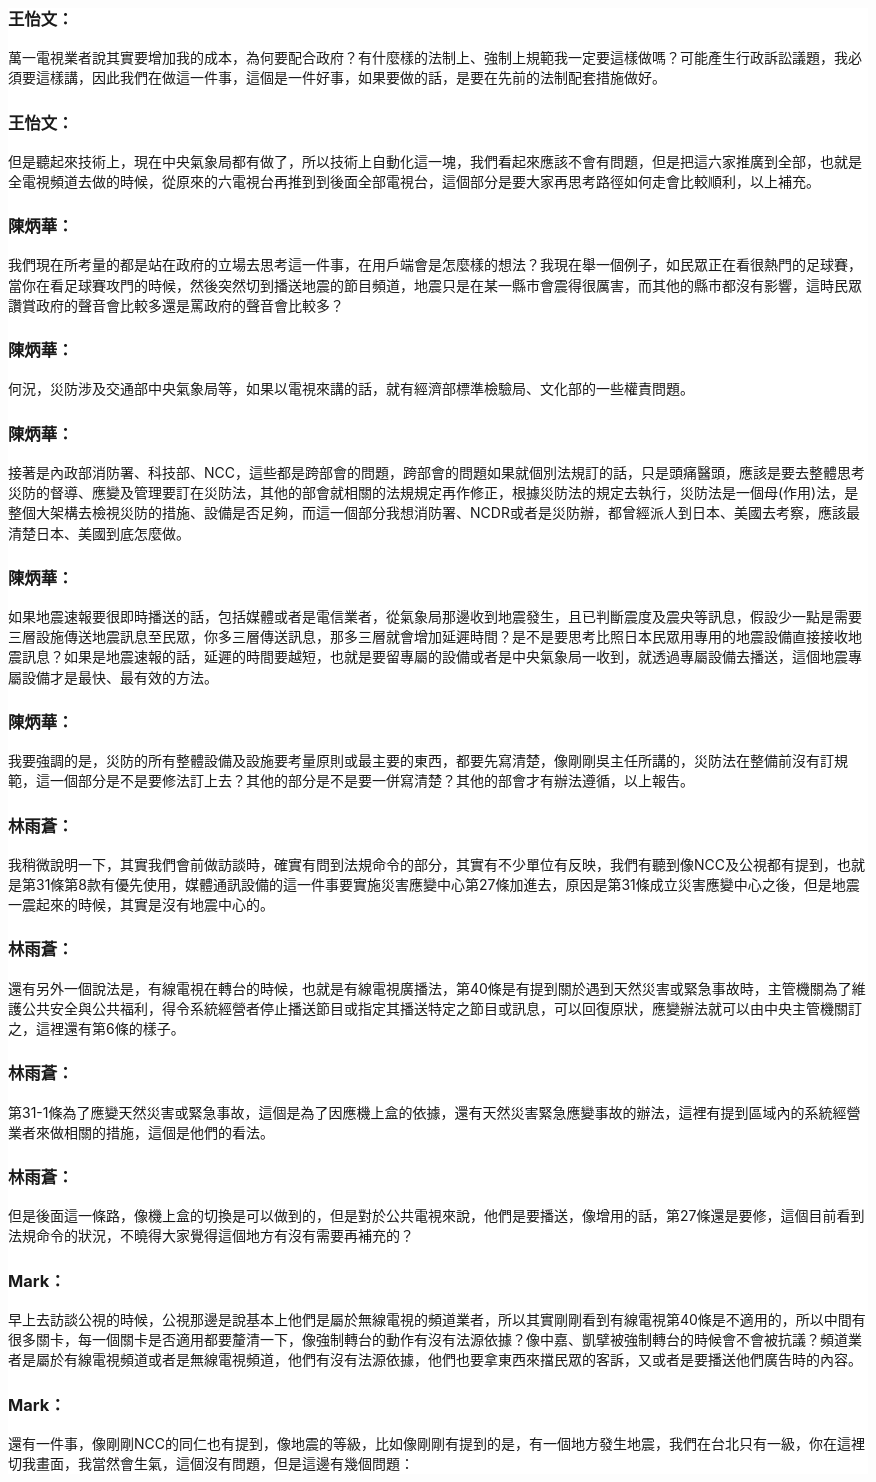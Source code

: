### 王怡文：
萬一電視業者說其實要增加我的成本，為何要配合政府？有什麼樣的法制上、強制上規範我一定要這樣做嗎？可能產生行政訴訟議題，我必須要這樣講，因此我們在做這一件事，這個是一件好事，如果要做的話，是要在先前的法制配套措施做好。

### 王怡文：
但是聽起來技術上，現在中央氣象局都有做了，所以技術上自動化這一塊，我們看起來應該不會有問題，但是把這六家推廣到全部，也就是全電視頻道去做的時候，從原來的六電視台再推到到後面全部電視台，這個部分是要大家再思考路徑如何走會比較順利，以上補充。

### 陳炳華：
我們現在所考量的都是站在政府的立場去思考這一件事，在用戶端會是怎麼樣的想法？我現在舉一個例子，如民眾正在看很熱門的足球賽，當你在看足球賽攻門的時候，然後突然切到播送地震的節目頻道，地震只是在某一縣市會震得很厲害，而其他的縣市都沒有影響，這時民眾讚賞政府的聲音會比較多還是罵政府的聲音會比較多？

### 陳炳華：
何況，災防涉及交通部中央氣象局等，如果以電視來講的話，就有經濟部標準檢驗局、文化部的一些權責問題。

### 陳炳華：
接著是內政部消防署、科技部、NCC，這些都是跨部會的問題，跨部會的問題如果就個別法規訂的話，只是頭痛醫頭，應該是要去整體思考災防的督導、應變及管理要訂在災防法，其他的部會就相關的法規規定再作修正，根據災防法的規定去執行，災防法是一個母(作用)法，是整個大架構去檢視災防的措施、設備是否足夠，而這一個部分我想消防署、NCDR或者是災防辦，都曾經派人到日本、美國去考察，應該最清楚日本、美國到底怎麼做。

### 陳炳華：
如果地震速報要很即時播送的話，包括媒體或者是電信業者，從氣象局那邊收到地震發生，且已判斷震度及震央等訊息，假設少一點是需要三層設施傳送地震訊息至民眾，你多三層傳送訊息，那多三層就會增加延遲時間？是不是要思考比照日本民眾用專用的地震設備直接接收地震訊息？如果是地震速報的話，延遲的時間要越短，也就是要留專屬的設備或者是中央氣象局一收到，就透過專屬設備去播送，這個地震專屬設備才是最快、最有效的方法。

### 陳炳華：
我要強調的是，災防的所有整體設備及設施要考量原則或最主要的東西，都要先寫清楚，像剛剛吳主任所講的，災防法在整備前沒有訂規範，這一個部分是不是要修法訂上去？其他的部分是不是要一併寫清楚？其他的部會才有辦法遵循，以上報告。

### 林雨蒼：
我稍微說明一下，其實我們會前做訪談時，確實有問到法規命令的部分，其實有不少單位有反映，我們有聽到像NCC及公視都有提到，也就是第31條第8款有優先使用，媒體通訊設備的這一件事要實施災害應變中心第27條加進去，原因是第31條成立災害應變中心之後，但是地震一震起來的時候，其實是沒有地震中心的。

### 林雨蒼：
還有另外一個說法是，有線電視在轉台的時候，也就是有線電視廣播法，第40條是有提到關於遇到天然災害或緊急事故時，主管機關為了維護公共安全與公共福利，得令系統經營者停止播送節目或指定其播送特定之節目或訊息，可以回復原狀，應變辦法就可以由中央主管機關訂之，這裡還有第6條的樣子。

### 林雨蒼：
第31-1條為了應變天然災害或緊急事故，這個是為了因應機上盒的依據，還有天然災害緊急應變事故的辦法，這裡有提到區域內的系統經營業者來做相關的措施，這個是他們的看法。

### 林雨蒼：
但是後面這一條路，像機上盒的切換是可以做到的，但是對於公共電視來說，他們是要播送，像增用的話，第27條還是要修，這個目前看到法規命令的狀況，不曉得大家覺得這個地方有沒有需要再補充的？

### Mark：
早上去訪談公視的時候，公視那邊是說基本上他們是屬於無線電視的頻道業者，所以其實剛剛看到有線電視第40條是不適用的，所以中間有很多關卡，每一個關卡是否適用都要釐清一下，像強制轉台的動作有沒有法源依據？像中嘉、凱擘被強制轉台的時候會不會被抗議？頻道業者是屬於有線電視頻道或者是無線電視頻道，他們有沒有法源依據，他們也要拿東西來擋民眾的客訴，又或者是要播送他們廣告時的內容。

### Mark：
還有一件事，像剛剛NCC的同仁也有提到，像地震的等級，比如像剛剛有提到的是，有一個地方發生地震，我們在台北只有一級，你在這裡切我畫面，我當然會生氣，這個沒有問題，但是這邊有幾個問題：
